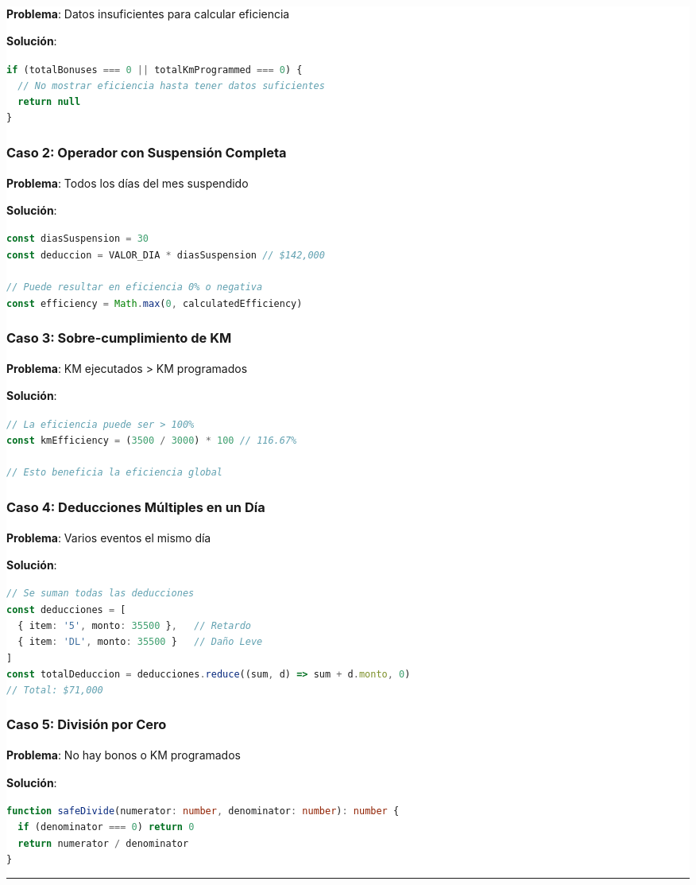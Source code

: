 **Problema**: Datos insuficientes para calcular eficiencia

**Solución**:
```typescript
if (totalBonuses === 0 || totalKmProgrammed === 0) {
  // No mostrar eficiencia hasta tener datos suficientes
  return null
}
```

### Caso 2: Operador con Suspensión Completa

**Problema**: Todos los días del mes suspendido

**Solución**:
```typescript
const diasSuspension = 30
const deduccion = VALOR_DIA * diasSuspension // $142,000

// Puede resultar en eficiencia 0% o negativa
const efficiency = Math.max(0, calculatedEfficiency)
```

### Caso 3: Sobre-cumplimiento de KM

**Problema**: KM ejecutados > KM programados

**Solución**:
```typescript
// La eficiencia puede ser > 100%
const kmEfficiency = (3500 / 3000) * 100 // 116.67%

// Esto beneficia la eficiencia global
```

### Caso 4: Deducciones Múltiples en un Día

**Problema**: Varios eventos el mismo día

**Solución**:
```typescript
// Se suman todas las deducciones
const deducciones = [
  { item: '5', monto: 35500 },   // Retardo
  { item: 'DL', monto: 35500 }   // Daño Leve
]
const totalDeduccion = deducciones.reduce((sum, d) => sum + d.monto, 0)
// Total: $71,000
```

### Caso 5: División por Cero

**Problema**: No hay bonos o KM programados

**Solución**:
```typescript
function safeDivide(numerator: number, denominator: number): number {
  if (denominator === 0) return 0
  return numerator / denominator
}
```

---